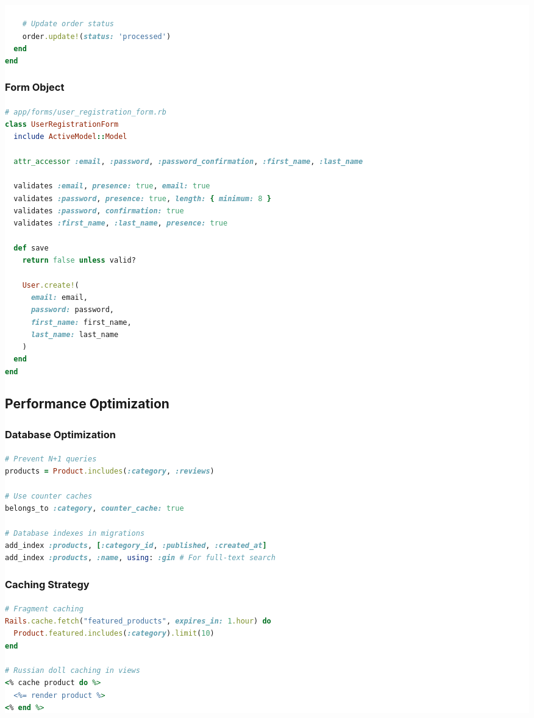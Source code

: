 ```ruby
    
    # Update order status
    order.update!(status: 'processed')
  end
end
```

### Form Object
```ruby
# app/forms/user_registration_form.rb
class UserRegistrationForm
  include ActiveModel::Model
  
  attr_accessor :email, :password, :password_confirmation, :first_name, :last_name
  
  validates :email, presence: true, email: true
  validates :password, presence: true, length: { minimum: 8 }
  validates :password, confirmation: true
  validates :first_name, :last_name, presence: true
  
  def save
    return false unless valid?
    
    User.create!(
      email: email,
      password: password,
      first_name: first_name,
      last_name: last_name
    )
  end
end
```

## Performance Optimization

### Database Optimization
```ruby
# Prevent N+1 queries
products = Product.includes(:category, :reviews)

# Use counter caches
belongs_to :category, counter_cache: true

# Database indexes in migrations
add_index :products, [:category_id, :published, :created_at]
add_index :products, :name, using: :gin # For full-text search
```

### Caching Strategy
```ruby
# Fragment caching
Rails.cache.fetch("featured_products", expires_in: 1.hour) do
  Product.featured.includes(:category).limit(10)
end

# Russian doll caching in views
<% cache product do %>
  <%= render product %>
<% end %>
```

